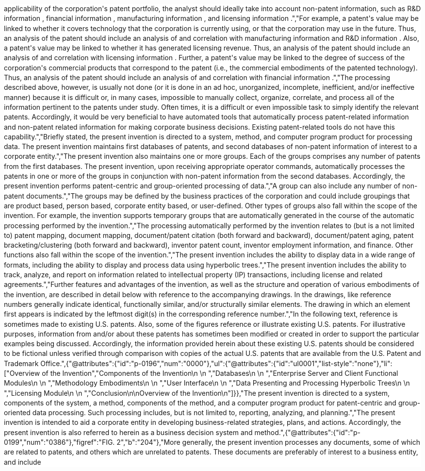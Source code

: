 applicability of the corporation's patent portfolio, the analyst  should ideally take into account non-patent information, such as R&D information , financial information , manufacturing information , and licensing information .","For example, a patent's value may be linked to whether it covers technology that the corporation is currently using, or that the corporation may use in the future. Thus, an analysis of the patent should include an analysis of and correlation with manufacturing information  and R&D information . Also, a patent's value may be linked to whether it has generated licensing revenue. Thus, an analysis of the patent should include an analysis of and correlation with licensing information . Further, a patent's value may be linked to the degree of success of the corporation's commercial products that correspond to the patent (i.e., the commercial embodiments of the patented technology). Thus, an analysis of the patent should include an analysis of and correlation with financial information .","The processing described above, however, is usually not done (or it is done in an ad hoc, unorganized, incomplete, inefficient, and\/or ineffective manner) because it is difficult or, in many cases, impossible to manually collect, organize, correlate, and process all of the information pertinent to the patents under study. Often times, it is a difficult or even impossible task to simply identify the relevant patents. Accordingly, it would be very beneficial to have automated tools that automatically process patent-related information and non-patent related information for making corporate business decisions. Existing patent-related tools do not have this capability.","Briefly stated, the present invention is directed to a system, method, and computer program product for processing data. The present invention maintains first databases of patents, and second databases of non-patent information of interest to a corporate entity.","The present invention also maintains one or more groups. Each of the groups comprises any number of patents from the first databases. The present invention, upon receiving appropriate operator commands, automatically processes the patents in one or more of the groups in conjunction with non-patent information from the second databases. Accordingly, the present invention performs patent-centric and group-oriented processing of data.","A group can also include any number of non-patent documents.","The groups may be defined by the business practices of the corporation and could include groupings that are product based, person based, corporate entity based, or user-defined. Other types of groups also fall within the scope of the invention. For example, the invention supports temporary groups that are automatically generated in the course of the automatic processing performed by the invention.","The processing automatically performed by the invention relates to (but is a not limited to) patent mapping, document mapping, document\/patent citation (both forward and backward), document\/patent aging, patent bracketing\/clustering (both forward and backward), inventor patent count, inventor employment information, and finance. Other functions also fall within the scope of the invention.","The present invention includes the ability to display data in a wide range of formats, including the ability to display and process data using hyperbolic trees.","The present invention includes the ability to track, analyze, and report on information related to intellectual property (IP) transactions, including license and related agreements.","Further features and advantages of the invention, as well as the structure and operation of various embodiments of the invention, are described in detail below with reference to the accompanying drawings. In the drawings, like reference numbers generally indicate identical, functionally similar, and\/or structurally similar elements. The drawing in which an element first appears is indicated by the leftmost digit(s) in the corresponding reference number.","In the following text, reference is sometimes made to existing U.S. patents. Also, some of the figures reference or illustrate existing U.S. patents. For illustrative purposes, information from and\/or about these patents has sometimes been modified or created in order to support the particular examples being discussed. Accordingly, the information provided herein about these existing U.S. patents should be considered to be fictional unless verified through comparison with copies of the actual U.S. patents that are available from the U.S. Patent and Trademark Office.",{"@attributes":{"id":"p-0196","num":"0000"},"ul":{"@attributes":{"id":"ul0001","list-style":"none"},"li":["Overview of the Invention","Components of the Invention\n    \n    ","Databases\n    \n    ","Enterprise Server and Client Functional Modules\n    \n    ","Methodology Embodiments\n    \n    ","User Interface\n    \n    ","Data Presenting and Processing Hyperbolic Trees\n    \n    ","Licensing Module\n    \n    ","Conclusion\n\nOverview of the Invention\n"]}},"The present invention is directed to a system, components of the system, a method, components of the method, and a computer program product for patent-centric and group-oriented data processing. Such processing includes, but is not limited to, reporting, analyzing, and planning.","The present invention is intended to aid a corporate entity in developing business-related strategies, plans, and actions. Accordingly, the present invention is also referred to herein as a business decision system and method.",{"@attributes":{"id":"p-0199","num":"0386"},"figref":"FIG. 2","b":"204"},"More generally, the present invention processes any documents, some of which are related to patents, and others which are unrelated to patents. These documents are preferably of interest to a business entity, and include